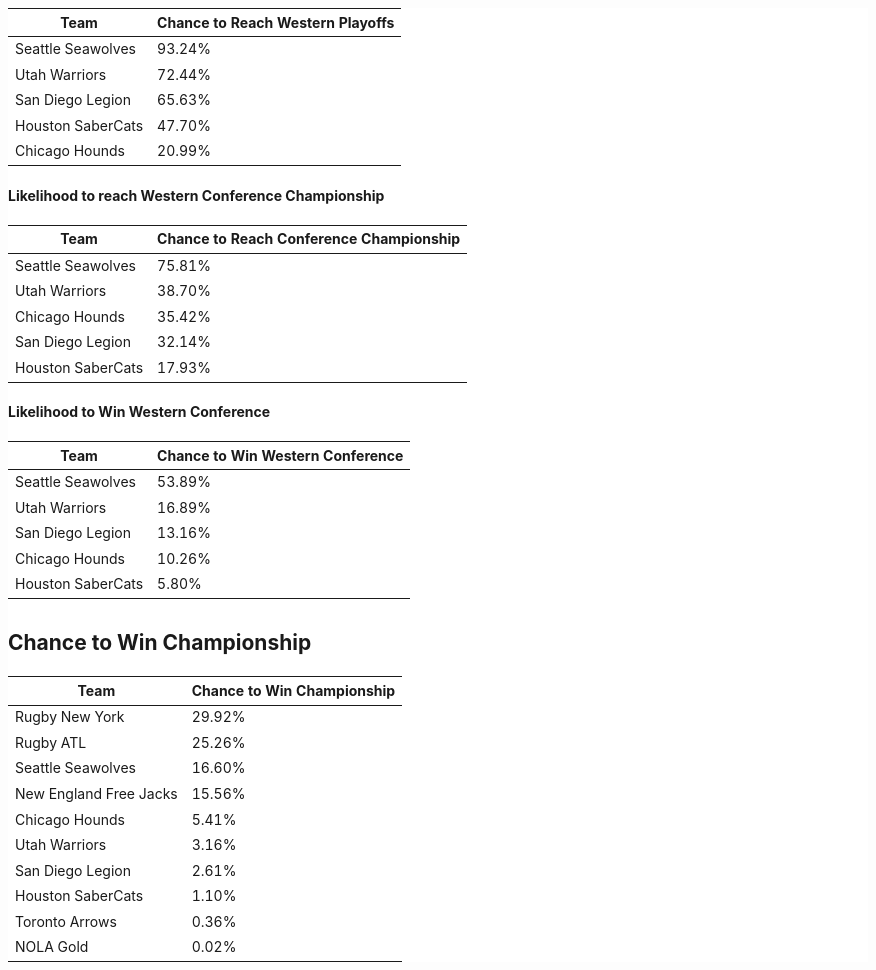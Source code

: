 | Team | Chance to Reach Western Playoffs |
| ---- | ------------ |
| Seattle Seawolves  |  93.24% |
| Utah Warriors      |  72.44% |
| San Diego Legion   |  65.63% |
| Houston SaberCats  |  47.70% |
| Chicago Hounds     |  20.99% |

#### Likelihood to reach Western Conference Championship

| Team | Chance to Reach Conference Championship |
| ---- | ------------ |
| Seattle Seawolves  |  75.81% |
| Utah Warriors      |  38.70% |
| Chicago Hounds     |  35.42% |
| San Diego Legion   |  32.14% |
| Houston SaberCats  |  17.93% |

#### Likelihood to Win Western Conference

| Team | Chance to Win Western Conference |
| ---- | ------------ |
| Seattle Seawolves  |  53.89% |
| Utah Warriors      |  16.89% |
| San Diego Legion   |  13.16% |
| Chicago Hounds     |  10.26% |
| Houston SaberCats  |   5.80% |

## Chance to Win Championship

| Team | Chance to Win Championship |
| ---- | ------------ |
| Rugby New York           | 29.92% |
| Rugby ATL                | 25.26% |
| Seattle Seawolves        | 16.60% |
| New England Free Jacks   | 15.56% |
| Chicago Hounds           |  5.41% |
| Utah Warriors            |  3.16% |
| San Diego Legion         |  2.61% |
| Houston SaberCats        |  1.10% |
| Toronto Arrows           |  0.36% |
| NOLA Gold                |  0.02% |
